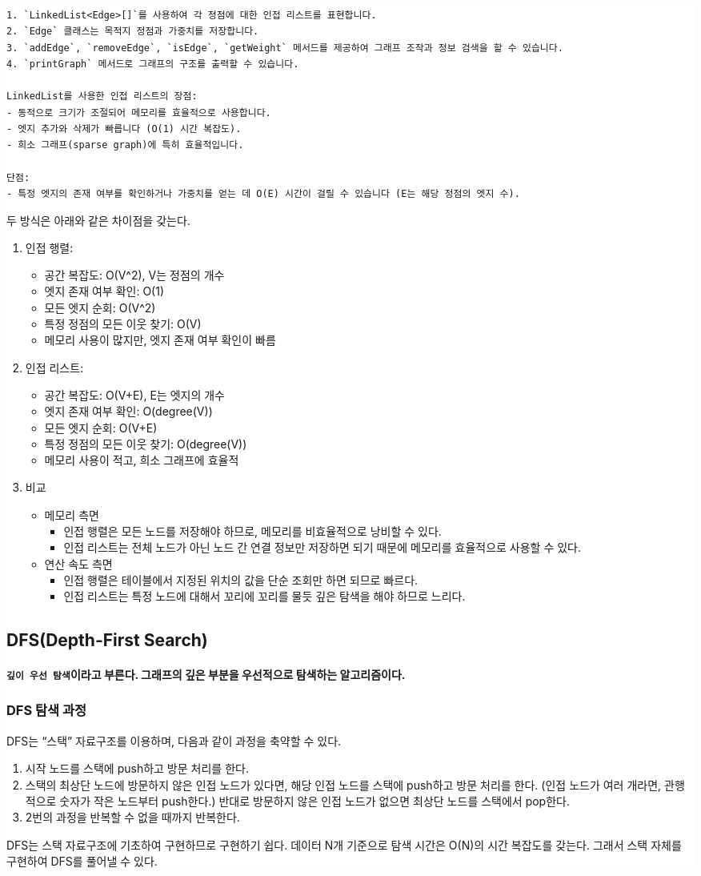 	1. `LinkedList<Edge>[]`를 사용하여 각 정점에 대한 인접 리스트를 표현합니다.
	2. `Edge` 클래스는 목적지 정점과 가중치를 저장합니다.
	3. `addEdge`, `removeEdge`, `isEdge`, `getWeight` 메서드를 제공하여 그래프 조작과 정보 검색을 할 수 있습니다.
	4. `printGraph` 메서드로 그래프의 구조를 출력할 수 있습니다.

	LinkedList를 사용한 인접 리스트의 장점:
	- 동적으로 크기가 조절되어 메모리를 효율적으로 사용합니다.
	- 엣지 추가와 삭제가 빠릅니다 (O(1) 시간 복잡도).
	- 희소 그래프(sparse graph)에 특히 효율적입니다.

	단점:
	- 특정 엣지의 존재 여부를 확인하거나 가중치를 얻는 데 O(E) 시간이 걸릴 수 있습니다 (E는 해당 정점의 엣지 수).

두 방식은 아래와 같은 차이점을 갖는다.

1. 인접 행렬:

   - 공간 복잡도: O(V^2), V는 정점의 개수
   - 엣지 존재 여부 확인: O(1)
   - 모든 엣지 순회: O(V^2)
   - 특정 정점의 모든 이웃 찾기: O(V)
   - 메모리 사용이 많지만, 엣지 존재 여부 확인이 빠름

2. 인접 리스트:

	- 공간 복잡도: O(V+E), E는 엣지의 개수
	- 엣지 존재 여부 확인: O(degree(V))
	- 모든 엣지 순회: O(V+E)
	- 특정 정점의 모든 이웃 찾기: O(degree(V))
	- 메모리 사용이 적고, 희소 그래프에 효율적

3. 비교

	- 메모리 측면
		- 인접 행렬은 모든 노드를 저장해야 하므로, 메모리를 비효율적으로 낭비할 수 있다.
		- 인접 리스트는 전체 노드가 아닌 노드 간 연결 정보만 저장하면 되기 때문에 메모리를 효율적으로 사용할 수 있다.
	- 연산 속도 측면
		- 인접 행렬은 테이블에서 지정된 위치의 값을 단순 조회만 하면 되므로 빠르다.
		- 인접 리스트는 특정 노드에 대해서 꼬리에 꼬리를 물듯 깊은 탐색을 해야 하므로 느리다.

## DFS(Depth-First Search)

**`깊이 우선 탐색`이라고 부른다. 그래프의 깊은 부분을 우선적으로 탐색하는 알고리즘이다.** 

### DFS 탐색 과정

DFS는 “스택” 자료구조를 이용하며, 다음과 같이 과정을 축약할 수 있다.

1. 시작 노드를 스택에 push하고 방문 처리를 한다.
2. 스택의 최상단 노드에 방문하지 않은 인접 노드가 있다면, 해당 인접 노드를 스택에 push하고 방문 처리를 한다. (인접 노드가 여러 개라면, 관행적으로 숫자가 작은 노드부터 push한다.) 반대로 방문하지 않은 인접 노드가 없으면 최상단 노드를 스택에서 pop한다. 
3. 2번의 과정을 반복할 수 없을 때까지 반복한다.

DFS는 스택 자료구조에 기초하여 구현하므로 구현하기 쉽다. 데이터 N개 기준으로 탐색 시간은 O(N)의 시간 복잡도를 갖는다. 그래서 스택 자체를 구현하여 DFS를 풀어낼 수 있다.
